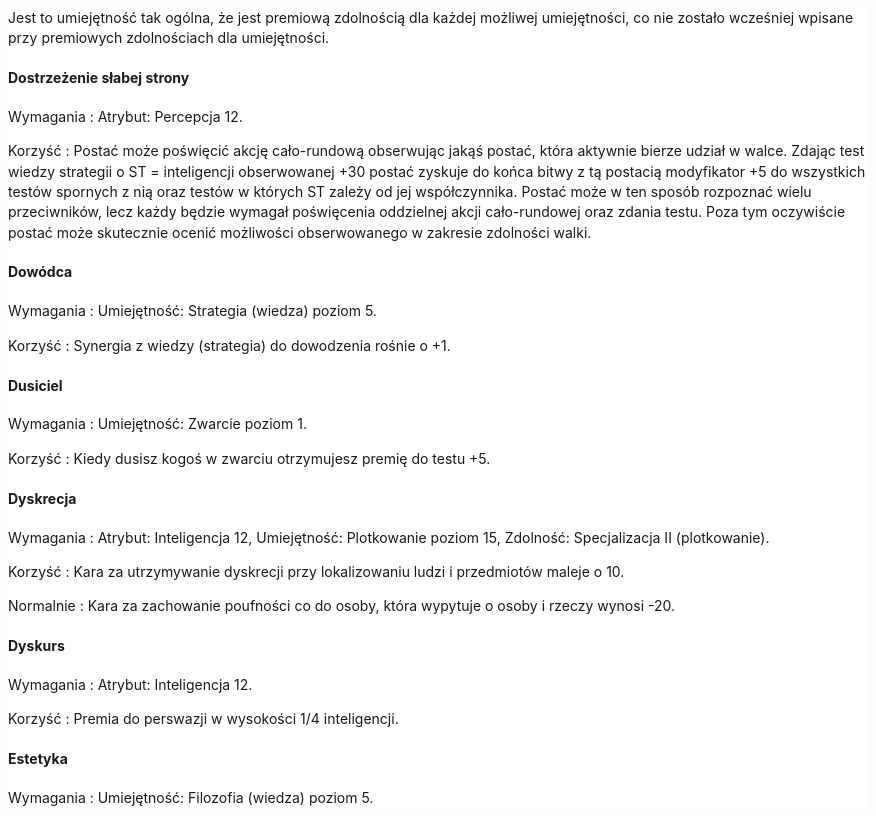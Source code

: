 Jest to umiejętność tak ogólna, że jest premiową zdolnością  dla każdej możliwej umiejętności, co nie zostało wcześniej wpisane przy premiowych zdolnościach dla umiejętności.

#### Dostrzeżenie słabej strony

Wymagania
: Atrybut: Percepcja 12.

Korzyść
: Postać może poświęcić akcję cało-rundową obserwując jakąś postać, która aktywnie bierze udział w walce. Zdając test wiedzy strategii o ST = inteligencji obserwowanej +30 postać zyskuje do końca bitwy z tą postacią modyfikator +5 do wszystkich testów spornych z nią oraz testów w których ST zależy od jej współczynnika. Postać może w ten sposób rozpoznać wielu przeciwników, lecz każdy będzie wymagał poświęcenia oddzielnej akcji cało-rundowej oraz zdania testu. Poza tym oczywiście postać może skutecznie ocenić możliwości obserwowanego w zakresie zdolności walki. 

#### Dowódca

Wymagania
: Umiejętność: Strategia (wiedza) poziom 5.

Korzyść
: Synergia z wiedzy (strategia) do dowodzenia rośnie o +1.

#### Dusiciel

Wymagania
: Umiejętność: Zwarcie poziom 1.

Korzyść
: Kiedy dusisz kogoś w zwarciu otrzymujesz premię do testu +5. 

#### Dyskrecja

Wymagania
: Atrybut: Inteligencja 12, Umiejętność: Plotkowanie poziom 15, Zdolność: Specjalizacja II (plotkowanie).

Korzyść
: Kara za utrzymywanie dyskrecji przy lokalizowaniu ludzi i przedmiotów maleje o 10.

Normalnie
: Kara za zachowanie poufności co do osoby, która wypytuje o osoby i rzeczy wynosi -20.

#### Dyskurs

Wymagania
: Atrybut: Inteligencja 12.

Korzyść
: Premia do perswazji w wysokości 1/4 inteligencji.

#### Estetyka

Wymagania
: Umiejętność: Filozofia (wiedza) poziom 5.
